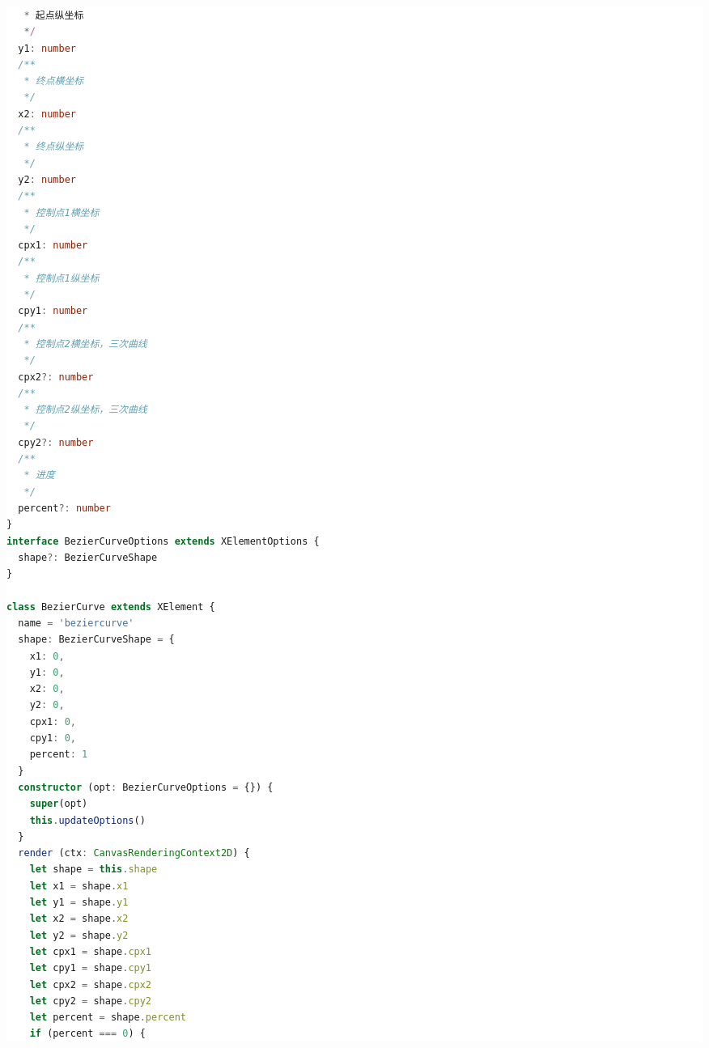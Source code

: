 ```typescript
   * 起点纵坐标
   */
  y1: number
  /**
   * 终点横坐标
   */
  x2: number
  /**
   * 终点纵坐标
   */
  y2: number
  /**
   * 控制点1横坐标
   */
  cpx1: number
  /**
   * 控制点1纵坐标
   */
  cpy1: number
  /**
   * 控制点2横坐标，三次曲线
   */
  cpx2?: number
  /**
   * 控制点2纵坐标，三次曲线
   */
  cpy2?: number
  /**
   * 进度
   */
  percent?: number
}
interface BezierCurveOptions extends XElementOptions {
  shape?: BezierCurveShape
}

class BezierCurve extends XElement {
  name = 'beziercurve'
  shape: BezierCurveShape = {
    x1: 0,
    y1: 0,
    x2: 0,
    y2: 0,
    cpx1: 0,
    cpy1: 0,
    percent: 1
  }
  constructor (opt: BezierCurveOptions = {}) {
    super(opt)
    this.updateOptions()
  }
  render (ctx: CanvasRenderingContext2D) {
    let shape = this.shape
    let x1 = shape.x1
    let y1 = shape.y1
    let x2 = shape.x2
    let y2 = shape.y2
    let cpx1 = shape.cpx1
    let cpy1 = shape.cpy1
    let cpx2 = shape.cpx2
    let cpy2 = shape.cpy2
    let percent = shape.percent
    if (percent === 0) {
```